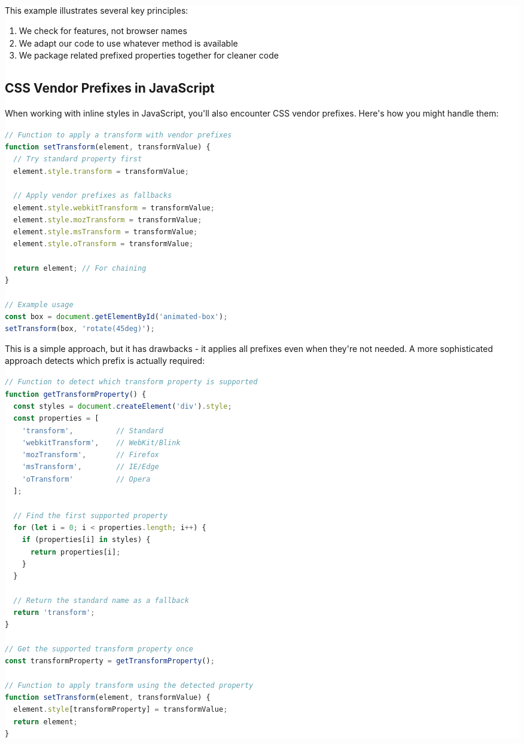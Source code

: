 This example illustrates several key principles:

1. We check for features, not browser names
2. We adapt our code to use whatever method is available
3. We package related prefixed properties together for cleaner code

## CSS Vendor Prefixes in JavaScript

When working with inline styles in JavaScript, you'll also encounter CSS vendor prefixes. Here's how you might handle them:

```javascript
// Function to apply a transform with vendor prefixes
function setTransform(element, transformValue) {
  // Try standard property first
  element.style.transform = transformValue;
  
  // Apply vendor prefixes as fallbacks
  element.style.webkitTransform = transformValue;
  element.style.mozTransform = transformValue;
  element.style.msTransform = transformValue;
  element.style.oTransform = transformValue;
  
  return element; // For chaining
}

// Example usage
const box = document.getElementById('animated-box');
setTransform(box, 'rotate(45deg)');
```

This is a simple approach, but it has drawbacks - it applies all prefixes even when they're not needed. A more sophisticated approach detects which prefix is actually required:

```javascript
// Function to detect which transform property is supported
function getTransformProperty() {
  const styles = document.createElement('div').style;
  const properties = [
    'transform',          // Standard
    'webkitTransform',    // WebKit/Blink
    'mozTransform',       // Firefox
    'msTransform',        // IE/Edge
    'oTransform'          // Opera
  ];
  
  // Find the first supported property
  for (let i = 0; i < properties.length; i++) {
    if (properties[i] in styles) {
      return properties[i];
    }
  }
  
  // Return the standard name as a fallback
  return 'transform';
}

// Get the supported transform property once
const transformProperty = getTransformProperty();

// Function to apply transform using the detected property
function setTransform(element, transformValue) {
  element.style[transformProperty] = transformValue;
  return element;
}

```